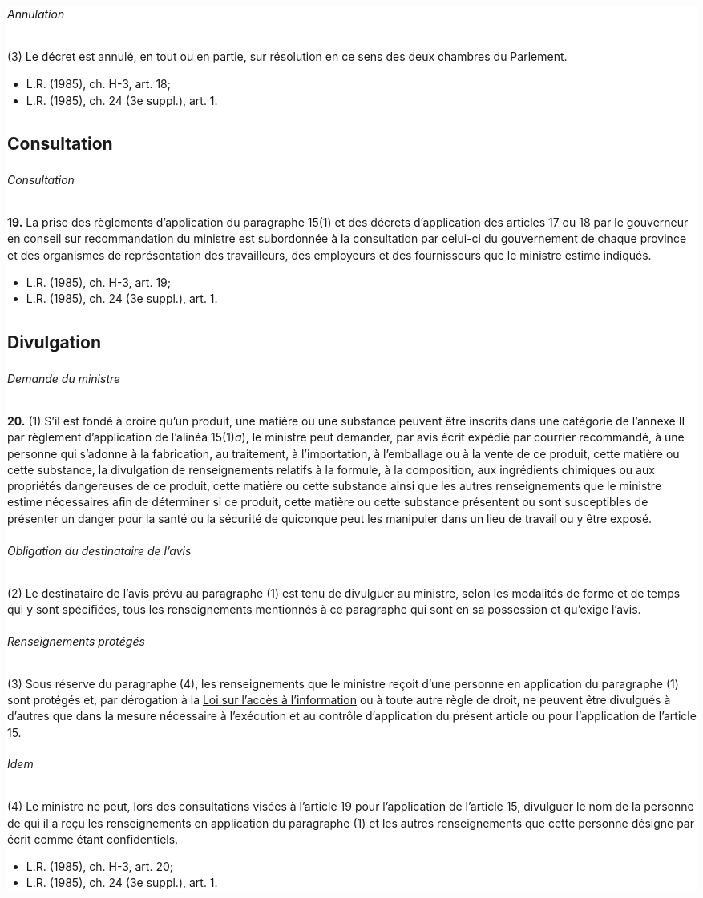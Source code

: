 ###### Annulation

(3) Le décret est annulé, en tout ou en partie, sur résolution en ce sens des deux chambres du Parlement.

  * L.R. (1985), ch. H-3, art. 18;
  * L.R. (1985), ch. 24 (3e suppl.), art. 1.

## Consultation

###### Consultation

**19.** La prise des règlements d’application du paragraphe 15(1) et des décrets d’application des articles 17 ou 18 par le gouverneur en conseil sur recommandation du ministre est subordonnée à la consultation par celui-ci du gouvernement de chaque province et des organismes de représentation des travailleurs, des employeurs et des fournisseurs que le ministre estime indiqués.

  * L.R. (1985), ch. H-3, art. 19;
  * L.R. (1985), ch. 24 (3e suppl.), art. 1.

## Divulgation

###### Demande du ministre

**20.** (1) S’il est fondé à croire qu’un produit, une matière ou une substance peuvent être inscrits dans une catégorie de l’annexe II par règlement d’application de l’alinéa 15(1)_a_), le ministre peut demander, par avis écrit expédié par courrier recommandé, à une personne qui s’adonne à la fabrication, au traitement, à l’importation, à l’emballage ou à la vente de ce produit, cette matière ou cette substance, la divulgation de renseignements relatifs à la formule, à la composition, aux ingrédients chimiques ou aux propriétés dangereuses de ce produit, cette matière ou cette substance ainsi que les autres renseignements que le ministre estime nécessaires afin de déterminer si ce produit, cette matière ou cette substance présentent ou sont susceptibles de présenter un danger pour la santé ou la sécurité de quiconque peut les manipuler dans un lieu de travail ou y être exposé.

###### Obligation du destinataire de l’avis

(2) Le destinataire de l’avis prévu au paragraphe (1) est tenu de divulguer au ministre, selon les modalités de forme et de temps qui y sont spécifiées, tous les renseignements mentionnés à ce paragraphe qui sont en sa possession et qu’exige l’avis.

###### Renseignements protégés

(3) Sous réserve du paragraphe (4), les renseignements que le ministre reçoit d’une personne en application du paragraphe (1) sont protégés et, par dérogation à la [Loi sur l’accès à l’information](/canada/fra/lois/A/A-1.md) ou à toute autre règle de droit, ne peuvent être divulgués à d’autres que dans la mesure nécessaire à l’exécution et au contrôle d’application du présent article ou pour l’application de l’article 15.

###### Idem

(4) Le ministre ne peut, lors des consultations visées à l’article 19 pour l’application de l’article 15, divulguer le nom de la personne de qui il a reçu les renseignements en application du paragraphe (1) et les autres renseignements que cette personne désigne par écrit comme étant confidentiels.

  * L.R. (1985), ch. H-3, art. 20;
  * L.R. (1985), ch. 24 (3e suppl.), art. 1.
